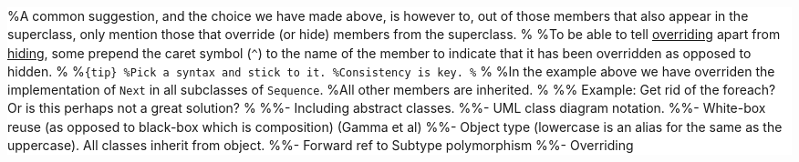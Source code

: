 %A common suggestion, and the choice we have made above, is however to, out of those members that also appear in the superclass, only mention those that override (or hide) members from the superclass.
%
%To be able to tell [overriding](overriding) apart from [hiding](hiding), some prepend the caret symbol (`^`) to the name of the member to indicate that it has been overridden as opposed to hidden.
%
%```{tip}
%Pick a syntax and stick to it.
%Consistency is key.
%```
%
%In the example above we have overriden the implementation of `Next` in all subclasses of `Sequence`.
%All other members are inherited.
%
%% Example: Get rid of the foreach? Or is this perhaps not a great solution?
%
%%- Including abstract classes.
%%- UML class diagram notation.
%%- White-box reuse (as opposed to black-box which is composition) (Gamma et al)
%%- Object type (lowercase is an alias for the same as the uppercase). All classes inherit from object.
%%- Forward ref to Subtype polymorphism
%%- Overriding 


